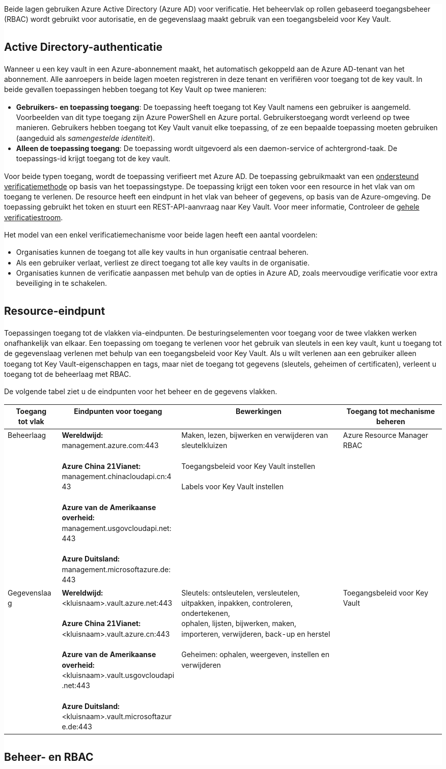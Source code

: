 Beide lagen gebruiken Azure Active Directory (Azure AD) voor verificatie. Het beheervlak op rollen gebaseerd toegangsbeheer (RBAC) wordt gebruikt voor autorisatie, en de gegevenslaag maakt gebruik van een toegangsbeleid voor Key Vault.

## <a name="active-directory-authentication"></a>Active Directory-authenticatie

Wanneer u een key vault in een Azure-abonnement maakt, het automatisch gekoppeld aan de Azure AD-tenant van het abonnement. Alle aanroepers in beide lagen moeten registreren in deze tenant en verifiëren voor toegang tot de key vault. In beide gevallen toepassingen hebben toegang tot Key Vault op twee manieren:

- **Gebruikers- en toepassing toegang**: De toepassing heeft toegang tot Key Vault namens een gebruiker is aangemeld. Voorbeelden van dit type toegang zijn Azure PowerShell en Azure portal. Gebruikerstoegang wordt verleend op twee manieren. Gebruikers hebben toegang tot Key Vault vanuit elke toepassing, of ze een bepaalde toepassing moeten gebruiken (aangeduid als _samengestelde identiteit_).
- **Alleen de toepassing toegang**: De toepassing wordt uitgevoerd als een daemon-service of achtergrond-taak. De toepassings-id krijgt toegang tot de key vault.

Voor beide typen toegang, wordt de toepassing verifieert met Azure AD. De toepassing gebruikmaakt van een [ondersteund verificatiemethode](../active-directory/develop/authentication-scenarios.md) op basis van het toepassingstype. De toepassing krijgt een token voor een resource in het vlak van om toegang te verlenen. De resource heeft een eindpunt in het vlak van beheer of gegevens, op basis van de Azure-omgeving. De toepassing gebruikt het token en stuurt een REST-API-aanvraag naar Key Vault. Voor meer informatie, Controleer de [gehele verificatiestroom](../active-directory/develop/v1-protocols-oauth-code.md).

Het model van een enkel verificatiemechanisme voor beide lagen heeft een aantal voordelen:

- Organisaties kunnen de toegang tot alle key vaults in hun organisatie centraal beheren.
- Als een gebruiker verlaat, verliest ze direct toegang tot alle key vaults in de organisatie.
- Organisaties kunnen de verificatie aanpassen met behulp van de opties in Azure AD, zoals meervoudige verificatie voor extra beveiliging in te schakelen.

## <a name="resource-endpoints"></a>Resource-eindpunt

Toepassingen toegang tot de vlakken via-eindpunten. De besturingselementen voor toegang voor de twee vlakken werken onafhankelijk van elkaar. Een toepassing om toegang te verlenen voor het gebruik van sleutels in een key vault, kunt u toegang tot de gegevenslaag verlenen met behulp van een toegangsbeleid voor Key Vault. Als u wilt verlenen aan een gebruiker alleen toegang tot Key Vault-eigenschappen en tags, maar niet de toegang tot gegevens (sleutels, geheimen of certificaten), verleent u toegang tot de beheerlaag met RBAC.

De volgende tabel ziet u de eindpunten voor het beheer en de gegevens vlakken.

| Toegang tot&nbsp;vlak | Eindpunten voor toegang | Bewerkingen | Toegang tot&nbsp;mechanisme beheren |
| --- | --- | --- | --- |
| Beheerlaag | **Wereldwijd:**<br> management.azure.com:443<br><br> **Azure China 21Vianet:**<br> management.chinacloudapi.cn:443<br><br> **Azure van de Amerikaanse overheid:**<br> management.usgovcloudapi.net:443<br><br> **Azure Duitsland:**<br> management.microsoftazure.de:443 | Maken, lezen, bijwerken en verwijderen van sleutelkluizen<br><br>Toegangsbeleid voor Key Vault instellen<br><br>Labels voor Key Vault instellen | Azure Resource Manager RBAC |
| Gegevenslaag | **Wereldwijd:**<br> &lt;kluisnaam&gt;.vault.azure.net:443<br><br> **Azure China 21Vianet:**<br> &lt;kluisnaam&gt;.vault.azure.cn:443<br><br> **Azure van de Amerikaanse overheid:**<br> &lt;kluisnaam&gt;.vault.usgovcloudapi.net:443<br><br> **Azure Duitsland:**<br> &lt;kluisnaam&gt;.vault.microsoftazure.de:443 | Sleutels: ontsleutelen, versleutelen,<br> uitpakken, inpakken, controleren, ondertekenen,<br> ophalen, lijsten, bijwerken, maken,<br> importeren, verwijderen, back-up en herstel<br><br> Geheimen: ophalen, weergeven, instellen en verwijderen | Toegangsbeleid voor Key Vault |

## <a name="management-plane-and-rbac"></a>Beheer- en RBAC
